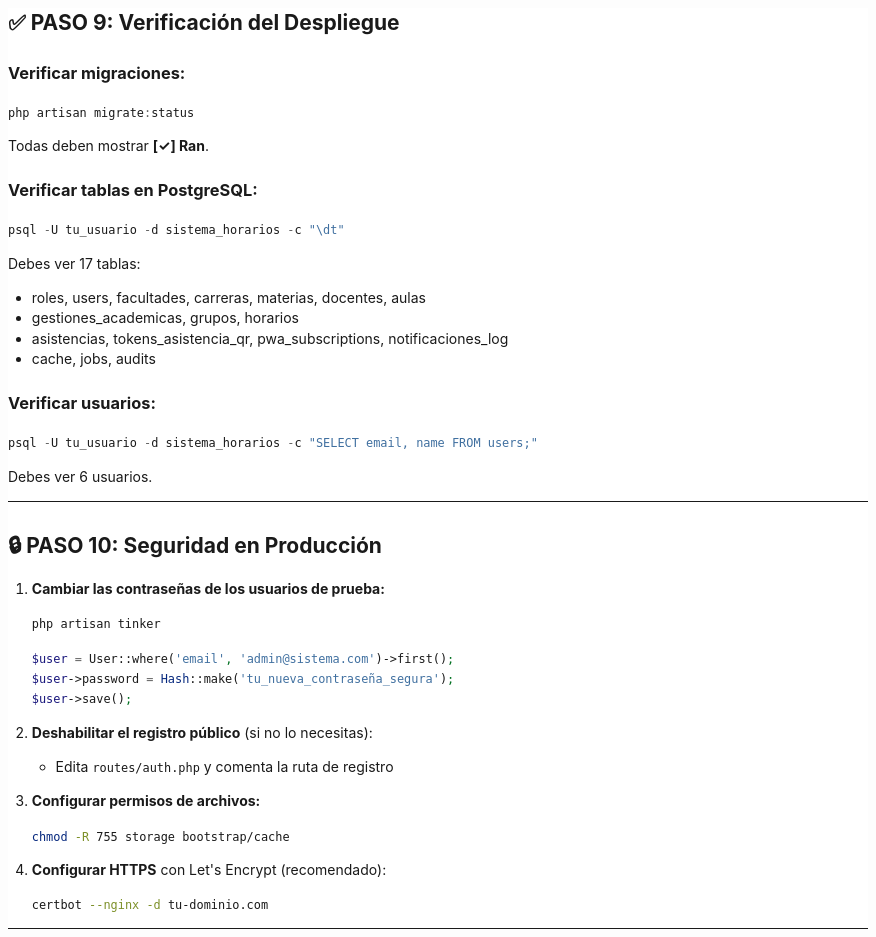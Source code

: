 
## ✅ **PASO 9: Verificación del Despliegue**

### **Verificar migraciones:**
```powershell
php artisan migrate:status
```

Todas deben mostrar **[✓] Ran**.

### **Verificar tablas en PostgreSQL:**
```powershell
psql -U tu_usuario -d sistema_horarios -c "\dt"
```

Debes ver 17 tablas:
- roles, users, facultades, carreras, materias, docentes, aulas
- gestiones_academicas, grupos, horarios
- asistencias, tokens_asistencia_qr, pwa_subscriptions, notificaciones_log
- cache, jobs, audits

### **Verificar usuarios:**
```powershell
psql -U tu_usuario -d sistema_horarios -c "SELECT email, name FROM users;"
```

Debes ver 6 usuarios.

---

## 🔒 **PASO 10: Seguridad en Producción**

1. **Cambiar las contraseñas de los usuarios de prueba:**
   ```powershell
   php artisan tinker
   ```
   ```php
   $user = User::where('email', 'admin@sistema.com')->first();
   $user->password = Hash::make('tu_nueva_contraseña_segura');
   $user->save();
   ```

2. **Deshabilitar el registro público** (si no lo necesitas):
   - Edita `routes/auth.php` y comenta la ruta de registro

3. **Configurar permisos de archivos:**
   ```bash
   chmod -R 755 storage bootstrap/cache
   ```

4. **Configurar HTTPS** con Let's Encrypt (recomendado):
   ```bash
   certbot --nginx -d tu-dominio.com
   ```

---
